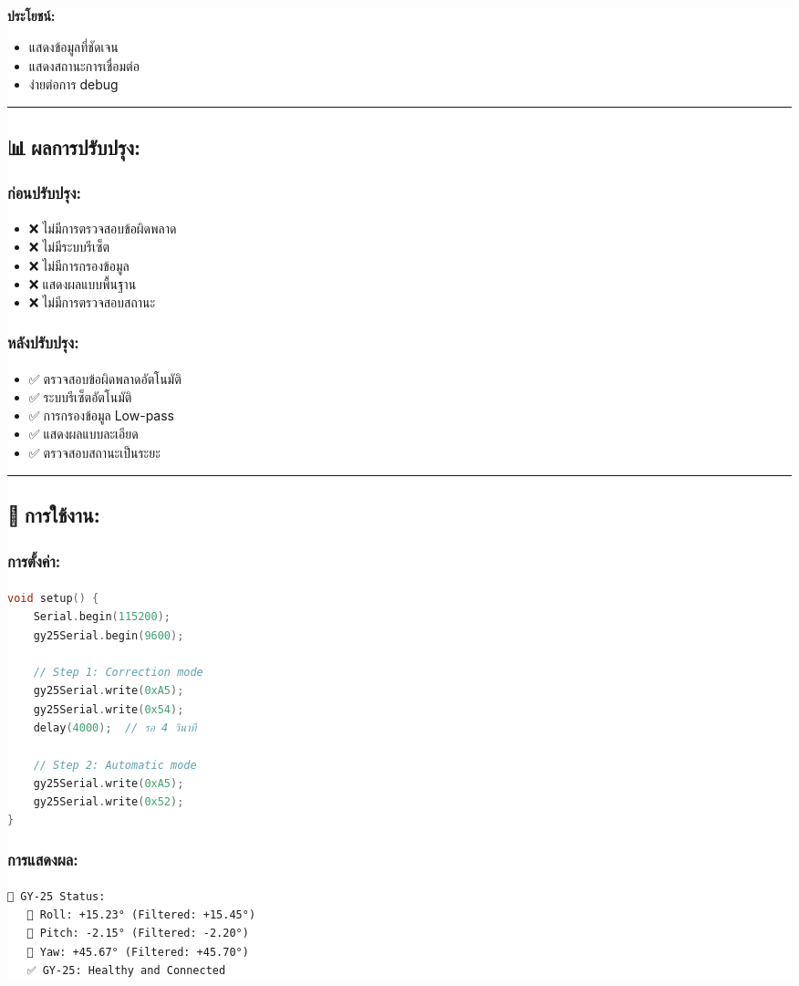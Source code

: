 **ประโยชน์:**
- แสดงข้อมูลที่ชัดเจน
- แสดงสถานะการเชื่อมต่อ
- ง่ายต่อการ debug

---

## 📊 **ผลการปรับปรุง:**

### **ก่อนปรับปรุง:**
- ❌ ไม่มีการตรวจสอบข้อผิดพลาด
- ❌ ไม่มีระบบรีเซ็ต
- ❌ ไม่มีการกรองข้อมูล
- ❌ แสดงผลแบบพื้นฐาน
- ❌ ไม่มีการตรวจสอบสถานะ

### **หลังปรับปรุง:**
- ✅ ตรวจสอบข้อผิดพลาดอัตโนมัติ
- ✅ ระบบรีเซ็ตอัตโนมัติ
- ✅ การกรองข้อมูล Low-pass
- ✅ แสดงผลแบบละเอียด
- ✅ ตรวจสอบสถานะเป็นระยะ

---

## 🎯 **การใช้งาน:**

### **การตั้งค่า:**
```cpp
void setup() {
    Serial.begin(115200);
    gy25Serial.begin(9600);
    
    // Step 1: Correction mode
    gy25Serial.write(0xA5);
    gy25Serial.write(0x54);
    delay(4000);  // รอ 4 วินาที
    
    // Step 2: Automatic mode
    gy25Serial.write(0xA5);
    gy25Serial.write(0x52);
}
```

### **การแสดงผล:**
```
📐 GY-25 Status:
   🧮 Roll: +15.23° (Filtered: +15.45°)
   📐 Pitch: -2.15° (Filtered: -2.20°)
   📐 Yaw: +45.67° (Filtered: +45.70°)
   ✅ GY-25: Healthy and Connected
```
